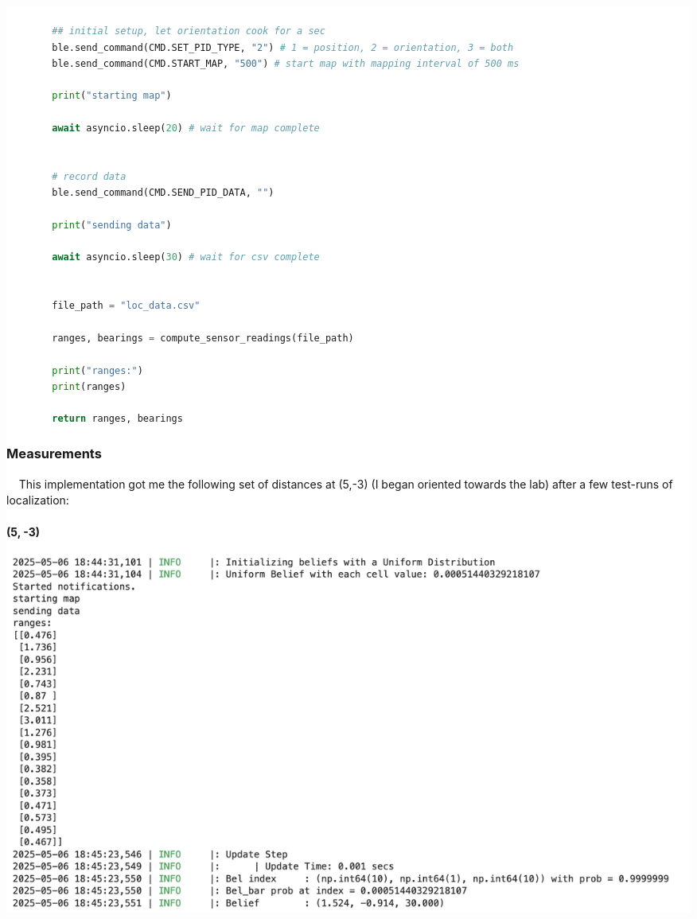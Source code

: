 ```python
        
        ## initial setup, let orientation cook for a sec
        ble.send_command(CMD.SET_PID_TYPE, "2") # 1 = position, 2 = orientation, 3 = both
        ble.send_command(CMD.START_MAP, "500") # start map with mapping interval of 500 ms

        print("starting map")

        await asyncio.sleep(20) # wait for map complete 


        # record data
        ble.send_command(CMD.SEND_PID_DATA, "") 

        print("sending data")

        await asyncio.sleep(30) # wait for csv complete


        file_path = "loc_data.csv"

        ranges, bearings = compute_sensor_readings(file_path)

        print("ranges:")
        print(ranges)

        return ranges, bearings

```

### Measurements

&nbsp;&nbsp;&nbsp;&nbsp;This implementation got me the following set of distances at (5,-3) (I began oriented towards the lab) after a few test-runs of localization: 

#### (5, -3)


<img src="/files/lab11/goodahhbottomrightvalues.png" alt="botrightvalus!!"  width = 1000 >
